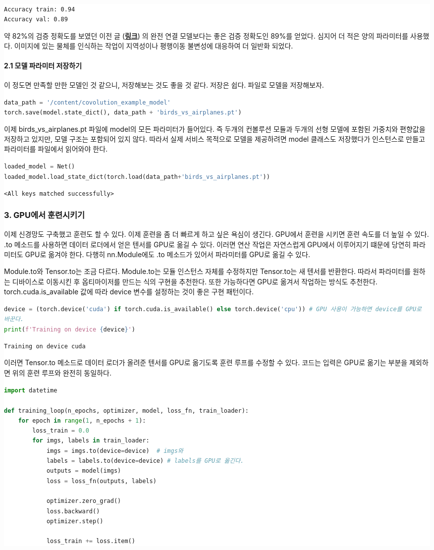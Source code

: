     Accuracy train: 0.94
    Accuracy val: 0.89


약 82%의 검증 정확도를 보였던 이전 글 ([**링크**](https://hamin-chang.github.io/pytorchbasic/birdplane2/#5-%EB%B6%84%EB%A5%98%EA%B8%B0-%ED%9B%88%EB%A0%A8)) 의 완전 연결 모델보다는 좋은 검증 정확도인 89%를 얻었다. 심지어 더 적은 양의 파라미터를 사용했다. 이미지에 있는 물체를 인식하는 작업이 지역성이나 평행이동 불변성에 대응하여 더 일반화 되었다.

#### 2.1 모델 파라미터 저장하기
이 정도면 만족할 만한 모델인 것 같으니, 저장해보는 것도 좋을 것 같다. 저장은 쉽다. 파일로 모델을 저장해보자.


```python
data_path = '/content/covolution_example_model'
torch.save(model.state_dict(), data_path + 'birds_vs_airplanes.pt')
```

이제 birds_vs_airplanes.pt 파일에 model의 모든 파라미터가 들어있다. 즉 두개의 컨볼루션 모듈과 두개의 선형 모델에 포함된 가중치와 편향값을 저장하고 있지만, 모델 구조는 포함되어 있지 않다. 따라서 실제 서비스 목적으로 모델을 제공하려면  model 클래스도 저장했다가 인스턴스로 만들고 파라미터를 파일에서 읽어와야 한다.


```python
loaded_model = Net()
loaded_model.load_state_dict(torch.load(data_path+'birds_vs_airplanes.pt'))
```




    <All keys matched successfully>



### 3. GPU에서 훈련시키기
이제 신경망도 구축했고 훈련도 할 수 있다. 이제 훈련을 좀 더 빠르게 하고 싶은 욕심이 생긴다. GPU에서 훈련을 시키면 훈련 속도를 더 높일 수 있다. .to 메소드를 사용하면 데이터 로더에서 얻은 텐서를 GPU로 옮길 수 있다. 이러면 연산 작업은 자연스럽게 GPU에서 이루어지기 떄문에 당연히 파라미터도 GPU로 옮겨야 한다. 다행히 nn.Module에도 .to 메소드가 있어서 파라미터를 GPU로 옮길 수 있다.

Module.to와 Tensor.to는 조금 다르다. Module.to는 모듈 인스턴스 자체를 수정하지만 Tensor.to는 새 텐서를 반환한다. 따라서 파라미터를 원하는 디바이스로 이동시킨 후 옵티마이저를 만드는 식의 구현을 추천한다. 또한 가능하다면 GPU로 옮겨서 작업하는 방식도 추천한다. torch.cuda.is_available 값에 따라 device 변수를 설정하는 것이 좋은 구현 패턴이다.


```python
device = (torch.device('cuda') if torch.cuda.is_available() else torch.device('cpu')) # GPU 사용이 가능하면 device를 GPU로 바꾼다.
print(f'Training on device {device}')
```

    Training on device cuda


이러면 Tensor.to 메소드로 데이터 로더가 올려준 텐서를 GPU로 옮기도록 훈련 루프를 수정할 수 있다. 코드는 입력은 GPU로 옮기는 부분을 제외하면 위의 훈련 루프와 완전히 동일하다.


```python
import datetime

def training_loop(n_epochs, optimizer, model, loss_fn, train_loader):
    for epoch in range(1, n_epochs + 1):
        loss_train = 0.0
        for imgs, labels in train_loader:
            imgs = imgs.to(device=device)  # imgs와
            labels = labels.to(device=device) # labels를 GPU로 옮긴다.
            outputs = model(imgs)
            loss = loss_fn(outputs, labels)

            optimizer.zero_grad()
            loss.backward()
            optimizer.step()

            loss_train += loss.item()

```